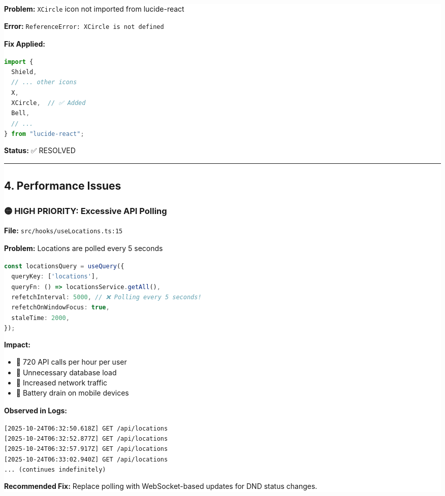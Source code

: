 **Problem:** `XCircle` icon not imported from lucide-react

**Error:** `ReferenceError: XCircle is not defined`

**Fix Applied:**
```typescript
import {
  Shield,
  // ... other icons
  X,
  XCircle,  // ✅ Added
  Bell,
  // ...
} from "lucide-react";
```

**Status:** ✅ RESOLVED

---

## 4. Performance Issues

### 🟡 HIGH PRIORITY: Excessive API Polling

**File:** `src/hooks/useLocations.ts:15`

**Problem:** Locations are polled every 5 seconds

```typescript
const locationsQuery = useQuery({
  queryKey: ['locations'],
  queryFn: () => locationsService.getAll(),
  refetchInterval: 5000, // ❌ Polling every 5 seconds!
  refetchOnWindowFocus: true,
  staleTime: 2000,
});
```

**Impact:**
- 🔴 720 API calls per hour per user
- 🔴 Unnecessary database load
- 🔴 Increased network traffic
- 🔴 Battery drain on mobile devices

**Observed in Logs:**
```
[2025-10-24T06:32:50.618Z] GET /api/locations
[2025-10-24T06:32:52.877Z] GET /api/locations
[2025-10-24T06:32:57.917Z] GET /api/locations
[2025-10-24T06:33:02.940Z] GET /api/locations
... (continues indefinitely)
```

**Recommended Fix:**
Replace polling with WebSocket-based updates for DND status changes.
